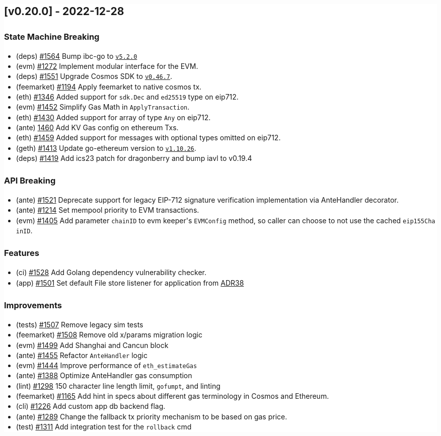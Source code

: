 ## [v0.20.0] - 2022-12-28

### State Machine Breaking

- (deps) [#1564](https://github.com/xpladev/ethermint/pull/1564) Bump ibc-go to [`v5.2.0`](https://github.com/cosmos/ibc-go/releases/tag/v5.2.0)
- (evm) [#1272](https://github.com/xpladev/ethermint/pull/1272) Implement modular interface for the EVM.
- (deps) [#1551](https://github.com/xpladev/ethermint/pull/1551) Upgrade Cosmos SDK to [`v0.46.7`](https://github.com/cosmos/cosmos-sdk/releases/tag/v0.46.7).
- (feemarket) [#1194](https://github.com/xpladev/ethermint/pull/1194) Apply feemarket to native cosmos tx.
- (eth) [#1346](https://github.com/xpladev/ethermint/pull/1346) Added support for `sdk.Dec` and `ed25519` type on eip712.
- (evm) [#1452](https://github.com/xpladev/ethermint/pull/1452) Simplify Gas Math in `ApplyTransaction`.
- (eth) [#1430](https://github.com/xpladev/ethermint/pull/1430) Added support for array of type `Any` on eip712.
- (ante) [1460](https://github.com/xpladev/ethermint/pull/1460) Add KV Gas config on ethereum Txs.
- (eth) [#1459](https://github.com/xpladev/ethermint/pull/1459) Added support for messages with optional types omitted on eip712.
- (geth) [#1413](https://github.com/xpladev/ethermint/pull/1413) Update go-ethereum version to [`v1.10.26`](https://github.com/ethereum/go-ethereum/releases/tag/v1.10.26).
- (deps) [#1419](https://github.com/xpladev/ethermint/pull/1419) Add ics23 patch for dragonberry and bump iavl to v0.19.4

### API Breaking

- (ante) [#1521](https://github.com/xpladev/ethermint/pull/1521) Deprecate support for legacy EIP-712 signature verification implementation via AnteHandler decorator.
- (ante) [#1214](https://github.com/xpladev/ethermint/pull/1214) Set mempool priority to EVM transactions.
- (evm) [#1405](https://github.com/xpladev/ethermint/pull/1405) Add parameter `chainID` to evm keeper's `EVMConfig` method, so caller can choose to not use the cached `eip155ChainID`.

### Features

- (ci) [#1528](https://github.com/xpladev/ethermint/pull/1528) Add Golang dependency vulnerability checker.
- (app) [#1501](https://github.com/xpladev/ethermint/pull/1501) Set default File store listener for application from [ADR38](https://docs.cosmos.network/v0.47/architecture/adr-038-state-listening)

### Improvements

- (tests) [#1507](https://github.com/xpladev/ethermint/pull/1507) Remove legacy sim tests
- (feemarket) [#1508](https://github.com/xpladev/ethermint/pull/1508) Remove old x/params migration logic
- (evm) [#1499](https://github.com/xpladev/ethermint/pull/1499) Add Shanghai and Cancun block
- (ante) [#1455](https://github.com/xpladev/ethermint/pull/1455) Refactor `AnteHandler` logic
- (evm) [#1444](https://github.com/xpladev/ethermint/pull/1444) Improve performance of `eth_estimateGas`
- (ante) [#1388](https://github.com/xpladev/ethermint/pull/1388) Optimize AnteHandler gas consumption
- (lint) [#1298](https://github.com/xpladev/ethermint/pull/1298) 150 character line length limit, `gofumpt`, and linting
- (feemarket) [#1165](https://github.com/xpladev/ethermint/pull/1165) Add hint in specs about different gas terminology in Cosmos and Ethereum.
- (cli) [#1226](https://github.com/xpladev/ethermint/pull/1226) Add custom app db backend flag.
- (ante) [#1289](https://github.com/xpladev/ethermint/pull/1289) Change the fallback tx priority mechanism to be based on gas price.
- (test) [#1311](https://github.com/xpladev/ethermint/pull/1311) Add integration test for the `rollback` cmd